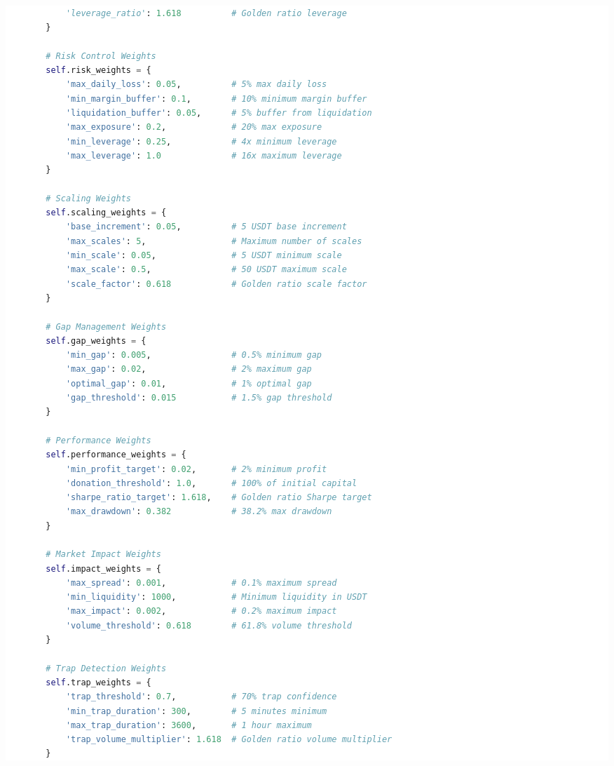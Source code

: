```python
            'leverage_ratio': 1.618          # Golden ratio leverage
        }
        
        # Risk Control Weights
        self.risk_weights = {
            'max_daily_loss': 0.05,          # 5% max daily loss
            'min_margin_buffer': 0.1,        # 10% minimum margin buffer
            'liquidation_buffer': 0.05,      # 5% buffer from liquidation
            'max_exposure': 0.2,             # 20% max exposure
            'min_leverage': 0.25,            # 4x minimum leverage
            'max_leverage': 1.0              # 16x maximum leverage
        }
        
        # Scaling Weights
        self.scaling_weights = {
            'base_increment': 0.05,          # 5 USDT base increment
            'max_scales': 5,                 # Maximum number of scales
            'min_scale': 0.05,               # 5 USDT minimum scale
            'max_scale': 0.5,                # 50 USDT maximum scale
            'scale_factor': 0.618            # Golden ratio scale factor
        }
        
        # Gap Management Weights
        self.gap_weights = {
            'min_gap': 0.005,                # 0.5% minimum gap
            'max_gap': 0.02,                 # 2% maximum gap
            'optimal_gap': 0.01,             # 1% optimal gap
            'gap_threshold': 0.015           # 1.5% gap threshold
        }
        
        # Performance Weights
        self.performance_weights = {
            'min_profit_target': 0.02,       # 2% minimum profit
            'donation_threshold': 1.0,       # 100% of initial capital
            'sharpe_ratio_target': 1.618,    # Golden ratio Sharpe target
            'max_drawdown': 0.382            # 38.2% max drawdown
        }
        
        # Market Impact Weights
        self.impact_weights = {
            'max_spread': 0.001,             # 0.1% maximum spread
            'min_liquidity': 1000,           # Minimum liquidity in USDT
            'max_impact': 0.002,             # 0.2% maximum impact
            'volume_threshold': 0.618        # 61.8% volume threshold
        }
        
        # Trap Detection Weights
        self.trap_weights = {
            'trap_threshold': 0.7,           # 70% trap confidence
            'min_trap_duration': 300,        # 5 minutes minimum
            'max_trap_duration': 3600,       # 1 hour maximum
            'trap_volume_multiplier': 1.618  # Golden ratio volume multiplier
        }
```
